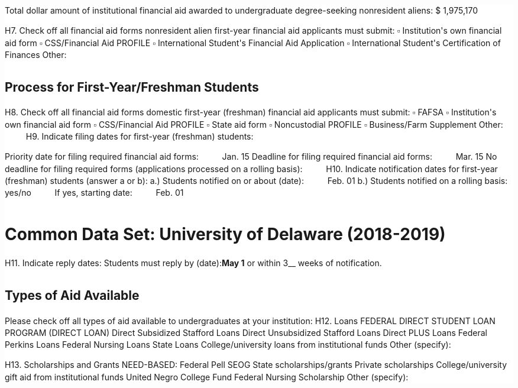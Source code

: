 Total dollar amount of institutional financial aid awarded to undergraduate degree-seeking nonresident aliens: \$ 1,975,170

H7. Check off all financial aid forms nonresident alien first-year financial aid applicants must submit:
$\square$ Institution's own financial aid form
$\square$ CSS/Financial Aid PROFILE
$\square$ International Student's Financial Aid Application
$\square$ International Student's Certification of Finances
Other: $\qquad$

## Process for First-Year/Freshman Students

H8. Check off all financial aid forms domestic first-year (freshman) financial aid applicants must submit:
$\square$ FAFSA
$\square$ Institution's own financial aid form
$\square$ CSS/Financial Aid PROFILE
$\square$ State aid form
$\square$ Noncustodial PROFILE
$\square$ Business/Farm Supplement
Other: $\qquad$
H9. Indicate filing dates for first-year (freshman) students:

Priority date for filing required financial aid forms: $\qquad$ Jan. 15
Deadline for filing required financial aid forms: $\qquad$ Mar. 15
No deadline for filing required forms (applications processed on a rolling basis): $\qquad$
H10. Indicate notification dates for first-year (freshman) students (answer a or b):
a.) Students notified on or about (date): $\qquad$ Feb. 01
b.) Students notified on a rolling basis: yes/no $\qquad$ If yes, starting date: $\qquad$ Feb. 01
# Common Data Set: University of Delaware (2018-2019) 

H11. Indicate reply dates:
Students must reply by (date):__May 1__ or within 3__ weeks of notification.

## Types of Aid Available

Please check off all types of aid available to undergraduates at your institution:
H12. Loans
FEDERAL DIRECT STUDENT LOAN PROGRAM (DIRECT LOAN)
Direct Subsidized Stafford Loans
Direct Unsubsidized Stafford Loans
Direct PLUS Loans
Federal Perkins Loans
Federal Nursing Loans
State Loans
College/university loans from institutional funds
Other (specify): $\qquad$

H13. Scholarships and Grants
NEED-BASED:
Federal Pell
SEOG
State scholarships/grants
Private scholarships
College/university gift aid from institutional funds
United Negro College Fund
Federal Nursing Scholarship
Other (specify): $\qquad$
